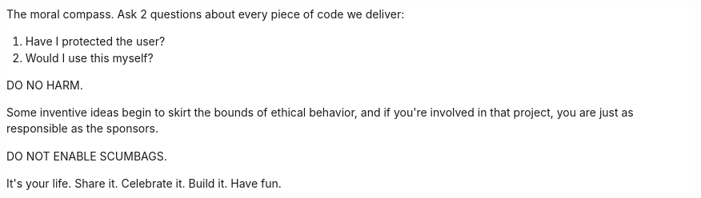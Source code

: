 The moral compass. Ask 2 questions about every piece of code we deliver:

1. Have I protected the user?
2. Would I use this myself?

DO NO HARM.

Some inventive ideas begin to skirt the bounds of ethical behavior, and if you're involved in that project, you are just as responsible as the sponsors.

DO NOT ENABLE SCUMBAGS.

It's your life. Share it. Celebrate it. Build it. Have fun.
